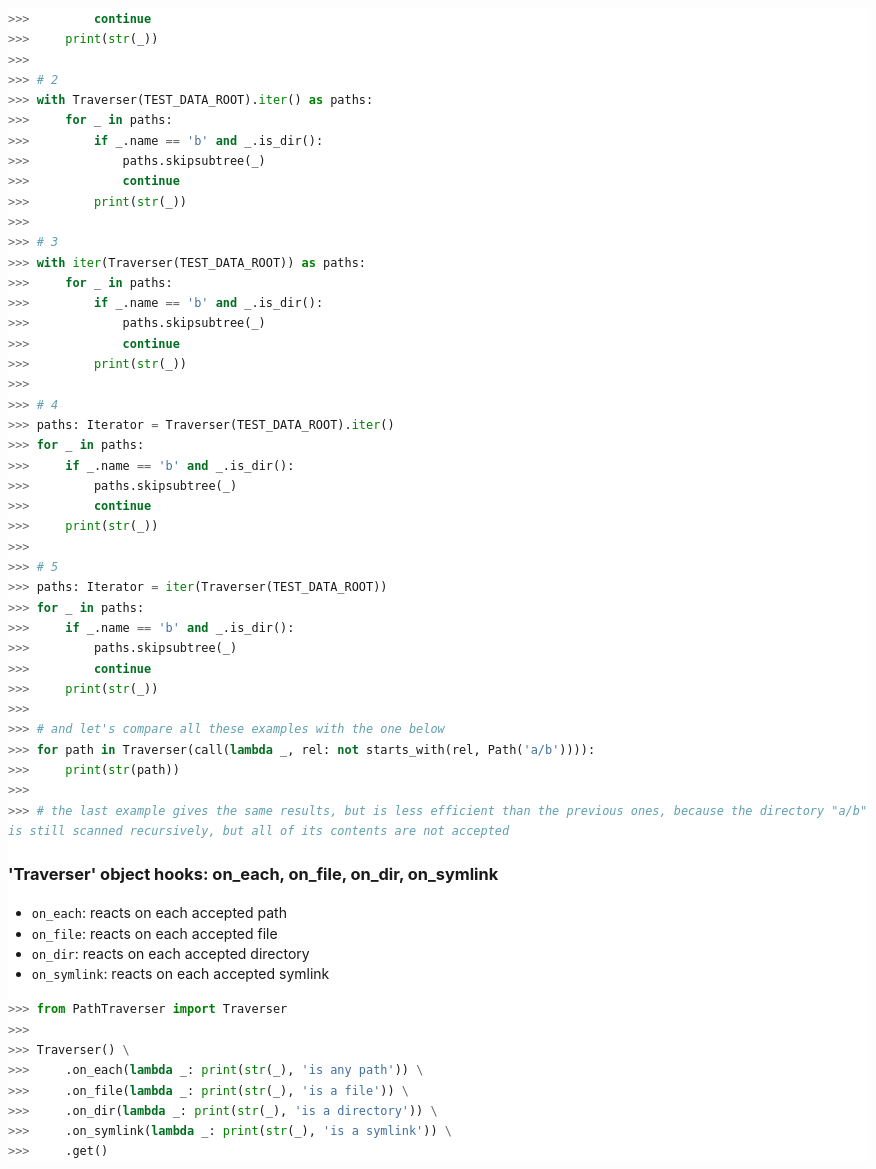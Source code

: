 ```python
>>>         continue
>>>     print(str(_))
>>> 
>>> # 2
>>> with Traverser(TEST_DATA_ROOT).iter() as paths:
>>>     for _ in paths:
>>>         if _.name == 'b' and _.is_dir():
>>>             paths.skipsubtree(_)
>>>             continue
>>>         print(str(_))
>>> 
>>> # 3
>>> with iter(Traverser(TEST_DATA_ROOT)) as paths:
>>>     for _ in paths:
>>>         if _.name == 'b' and _.is_dir():
>>>             paths.skipsubtree(_)
>>>             continue
>>>         print(str(_))
>>> 
>>> # 4
>>> paths: Iterator = Traverser(TEST_DATA_ROOT).iter()
>>> for _ in paths:
>>>     if _.name == 'b' and _.is_dir():
>>>         paths.skipsubtree(_)
>>>         continue
>>>     print(str(_))
>>> 
>>> # 5
>>> paths: Iterator = iter(Traverser(TEST_DATA_ROOT))
>>> for _ in paths:
>>>     if _.name == 'b' and _.is_dir():
>>>         paths.skipsubtree(_)
>>>         continue
>>>     print(str(_))
>>>
>>> # and let's compare all these examples with the one below
>>> for path in Traverser(call(lambda _, rel: not starts_with(rel, Path('a/b')))):
>>>     print(str(path))
>>>
>>> # the last example gives the same results, but is less efficient than the previous ones, because the directory "a/b" is still scanned recursively, but all of its contents are not accepted
```


### 'Traverser' object hooks: on_each, on_file, on_dir, on_symlink
- ```on_each```: reacts on each accepted path
- ```on_file```: reacts on each accepted file
- ```on_dir```: reacts on each accepted directory
- ```on_symlink```: reacts on each accepted symlink
```python
>>> from PathTraverser import Traverser
>>>
>>> Traverser() \
>>>     .on_each(lambda _: print(str(_), 'is any path')) \
>>>     .on_file(lambda _: print(str(_), 'is a file')) \
>>>     .on_dir(lambda _: print(str(_), 'is a directory')) \
>>>     .on_symlink(lambda _: print(str(_), 'is a symlink')) \
>>>     .get()
```
